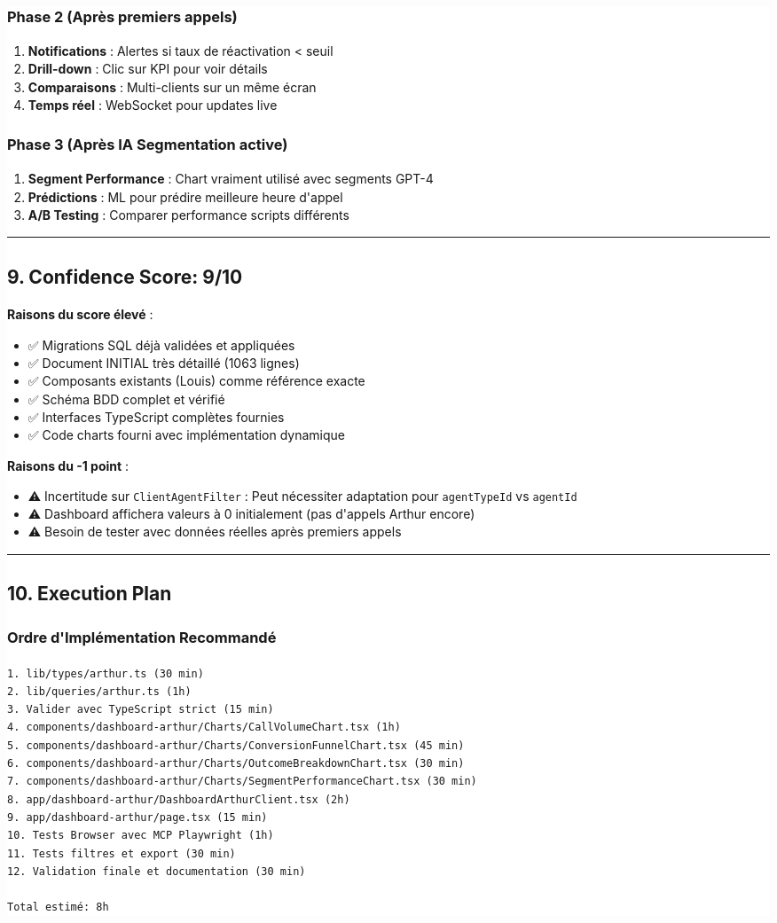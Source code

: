 ### Phase 2 (Après premiers appels)

1. **Notifications** : Alertes si taux de réactivation < seuil
2. **Drill-down** : Clic sur KPI pour voir détails
3. **Comparaisons** : Multi-clients sur un même écran
4. **Temps réel** : WebSocket pour updates live

### Phase 3 (Après IA Segmentation active)

1. **Segment Performance** : Chart vraiment utilisé avec segments GPT-4
2. **Prédictions** : ML pour prédire meilleure heure d'appel
3. **A/B Testing** : Comparer performance scripts différents

---

## 9. Confidence Score: 9/10

**Raisons du score élevé** :
- ✅ Migrations SQL déjà validées et appliquées
- ✅ Document INITIAL très détaillé (1063 lignes)
- ✅ Composants existants (Louis) comme référence exacte
- ✅ Schéma BDD complet et vérifié
- ✅ Interfaces TypeScript complètes fournies
- ✅ Code charts fourni avec implémentation dynamique

**Raisons du -1 point** :
- ⚠️ Incertitude sur `ClientAgentFilter` : Peut nécessiter adaptation pour `agentTypeId` vs `agentId`
- ⚠️ Dashboard affichera valeurs à 0 initialement (pas d'appels Arthur encore)
- ⚠️ Besoin de tester avec données réelles après premiers appels

---

## 10. Execution Plan

### Ordre d'Implémentation Recommandé

```
1. lib/types/arthur.ts (30 min)
2. lib/queries/arthur.ts (1h)
3. Valider avec TypeScript strict (15 min)
4. components/dashboard-arthur/Charts/CallVolumeChart.tsx (1h)
5. components/dashboard-arthur/Charts/ConversionFunnelChart.tsx (45 min)
6. components/dashboard-arthur/Charts/OutcomeBreakdownChart.tsx (30 min)
7. components/dashboard-arthur/Charts/SegmentPerformanceChart.tsx (30 min)
8. app/dashboard-arthur/DashboardArthurClient.tsx (2h)
9. app/dashboard-arthur/page.tsx (15 min)
10. Tests Browser avec MCP Playwright (1h)
11. Tests filtres et export (30 min)
12. Validation finale et documentation (30 min)

Total estimé: 8h
```
